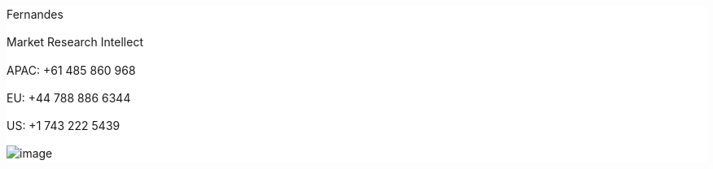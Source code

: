 Fernandes</p><p>Market Research Intellect</p><p>APAC: +61 485 860 968</p><p>EU: +44 788 886 6344</p><p>US: +1 743 222 5439</p>
![image](https://github.com/user-attachments/assets/3b4c62fc-d7f6-4e11-a2c6-82b631b62c3f)
